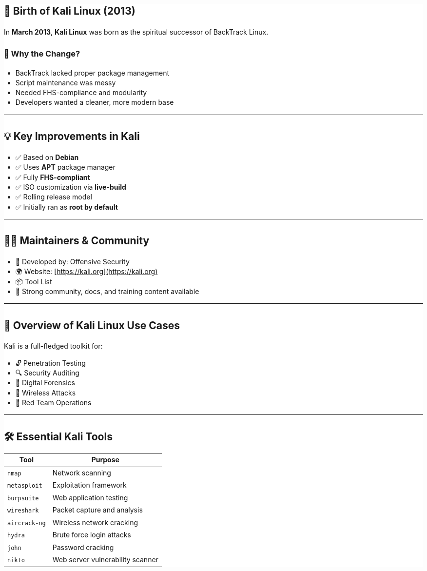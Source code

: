 
## 🎉 Birth of Kali Linux (2013)

In **March 2013**, **Kali Linux** was born as the spiritual successor of BackTrack Linux.

### 🚨 Why the Change?

* BackTrack lacked proper package management
* Script maintenance was messy
* Needed FHS-compliance and modularity
* Developers wanted a cleaner, more modern base

---

## 💡 Key Improvements in Kali

* ✅ Based on **Debian**
* ✅ Uses **APT** package manager
* ✅ Fully **FHS-compliant**
* ✅ ISO customization via **live-build**
* ✅ Rolling release model
* ✅ Initially ran as **root by default**

---

## 🧑‍💻 Maintainers & Community

* 🧠 Developed by: [Offensive Security](https://www.offensive-security.com/)
* 🌍 Website: [https://kali.org](https://kali.org)
* 📦 [Tool List](https://kali.org/tools/all-tools/)
* 💬 Strong community, docs, and training content available

---

## 🧩 Overview of Kali Linux Use Cases

Kali is a full-fledged toolkit for:

* 🔓 Penetration Testing
* 🔍 Security Auditing
* 🔬 Digital Forensics
* 📡 Wireless Attacks
* 🎯 Red Team Operations

---

## 🛠️ Essential Kali Tools

| Tool          | Purpose                          |
| ------------- | -------------------------------- |
| `nmap`        | Network scanning                 |
| `metasploit`  | Exploitation framework           |
| `burpsuite`   | Web application testing          |
| `wireshark`   | Packet capture and analysis      |
| `aircrack-ng` | Wireless network cracking        |
| `hydra`       | Brute force login attacks        |
| `john`        | Password cracking                |
| `nikto`       | Web server vulnerability scanner |

